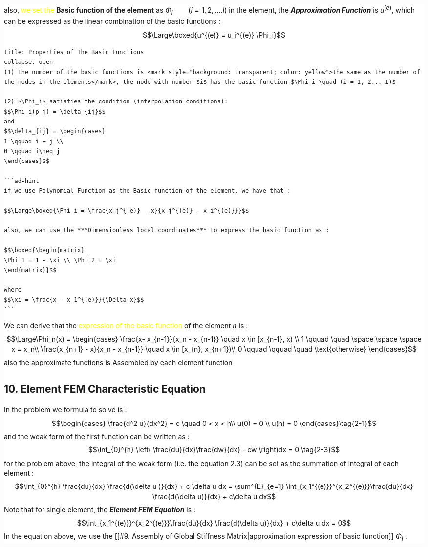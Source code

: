 also, <mark style="background: transparent; color: yellow">we set the</mark> **Basic function of the element** as $\Phi_i \qquad (i = 1, 2,.... I)$ 
in the element, the ***Approximation Function*** is $u^{(e)}$, which can be expressed as the linear combination of the basic functions : 
$$\Large\boxed{u^{(e)} = u_i^{(e)} \Phi_i}$$
`````ad-note
title: Properties of The Basic Functions  
collapse: open
(1) The number of the basic functions is <mark style="background: transparent; color: yellow">the same as the number of the nodes in the elements</mark>, the node with number $i$ has the basic function $\Phi_i \quad (i = 1, 2... I)$

(2) $\Phi_i$ satisfies the condition (interpolation conditions):
$$\Phi_i(p_j) = \delta_{ij}$$
and
$$\delta_{ij} = \begin{cases}
1 \qquad i = j \\
0 \qquad i\neq j
\end{cases}$$

```ad-hint
if we use Polynomial Function as the Basic function of the element, we have that : 

$$\Large\boxed{\Phi_i = \frac{x_j^{(e)} - x}{x_j^{(e)} - x_i^{(e)}}}$$

also, we can use the ***Dimensionless local coordinates*** to express the basic function as : 

$$\boxed{\begin{matrix}
\Phi_1 = 1 - \xi \\ \Phi_2 = \xi
\end{matrix}}$$

where
$$\xi = \frac{x - x_1^{(e)}}{\Delta x}$$
```

`````

We can derive that the <mark style="background: transparent; color: yellow">expression of the basic function</mark> of the element $n$ is : 
$$\Large\Phi_n(x) = \begin{cases}
\frac{x- x_{n-1}}{x_n - x_{n-1}} \quad x \in [x_{n-1}, x) \\
1  \qquad \quad \space \space \space x  = x_n\\
\frac{x_{n+1} - x}{x_n - x_{n-1}} \quad x \in [x_{n}, x_{n+1})\\
0 \qquad \qquad \quad \text{otherwise}
\end{cases}$$
also the approximate functions is Assembled by each element function

## 10. Element FEM Characteristic Equation
In the problem we formula to solve is : 
$$\begin{cases}
\frac{d^2 u}{dx^2} = c \quad  0 < x < h\\
u(0) = 0 \\
u(h) = 0
\end{cases}\tag{2-1}$$
and the weak form of the first function can be written as : 
$$\int_{0}^{h} \left( \frac{du}{dx}\frac{dw}{dx} - cw \right)dx = 0 \tag{2-3}$$
for the problem above, the integral of the weak form (i.e. the equation 2.3) can be set as the summation of integral of each element : 
$$\int_{0}^{h} \frac{du}{dx} \frac{d(\delta u )}{dx}  + c \delta u dx = \sum^{E}_{e=1} \int_{x_1^{(e)}}^{x_2^{(e)}}\frac{du}{dx} \frac{d(\delta u)}{dx} + c\delta u dx$$
Note that for single element, the ***Element FEM Equation*** is : 
$$\int_{x_1^{(e)}}^{x_2^{(e)}}\frac{du}{dx} \frac{d(\delta u)}{dx} + c\delta u dx = 0$$
In the equation above, we use the [[#9. Assembly of Global Stiffness Matrix|approximation expression of basic function]] $\Phi_i$ . 
